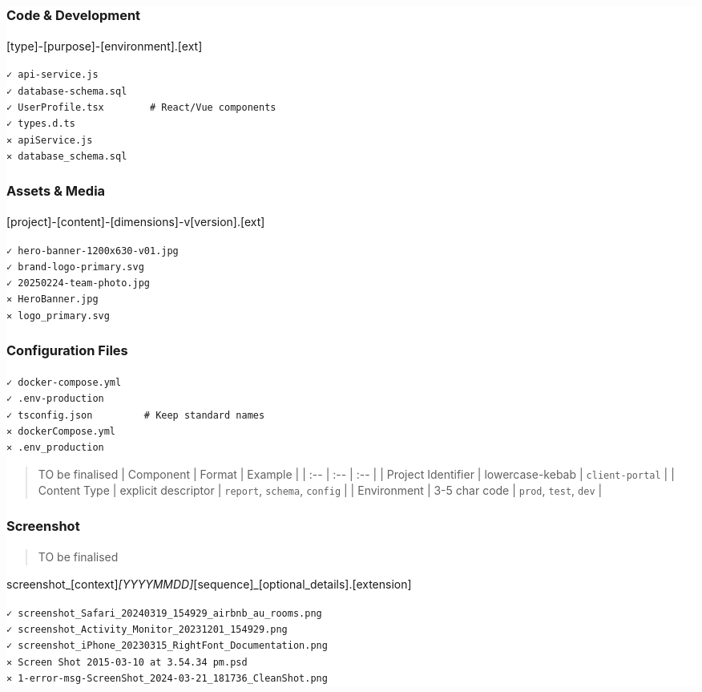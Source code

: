 ### Code & Development

[type]-[purpose]-[environment].[ext]

```
✓ api-service.js
✓ database-schema.sql
✓ UserProfile.tsx        # React/Vue components
✓ types.d.ts
✕ apiService.js
✕ database_schema.sql
```


### Assets & Media

[project]-[content]-[dimensions]-v[version].[ext]

```
✓ hero-banner-1200x630-v01.jpg
✓ brand-logo-primary.svg
✓ 20250224-team-photo.jpg
✕ HeroBanner.jpg
✕ logo_primary.svg
```


### Configuration Files

```
✓ docker-compose.yml
✓ .env-production
✓ tsconfig.json         # Keep standard names
✕ dockerCompose.yml
✕ .env_production
```

> TO be finalised
> | Component | Format | Example |
> | :-- | :-- | :-- |
> | Project Identifier | lowercase-kebab | `client-portal` |
> | Content Type | explicit descriptor | `report`, `schema`, `config` |
> | Environment | 3-5 char code | `prod`, `test`, `dev` |



### Screenshot

> TO be finalised

screenshot_[context]_[YYYYMMDD]_[sequence]_[optional_details].[extension]

```
✓ screenshot_Safari_20240319_154929_airbnb_au_rooms.png
✓ screenshot_Activity_Monitor_20231201_154929.png
✓ screenshot_iPhone_20230315_RightFont_Documentation.png
✕ Screen Shot 2015-03-10 at 3.54.34 pm.psd
✕ 1-error-msg-ScreenShot_2024-03-21_181736_CleanShot.png
```


[^1]: https://www.resourcespace.com/blog/file-naming-conventions
[^2]: https://www.youtube.com/watch?v=hPITby6HZQM
[^3]: https://webhelp.publichealth.jhu.edu/support/solutions/articles/6000251494-image-file-naming-conventions
[^4]: https://fluix.io/blog/file-naming-conventions
[^5]: https://www.dpconline.org/docs/1865-dp-note-4-file-naming-and-formats
[^6]: https://developers.google.com/style/filenames
[^7]: https://www.abdn.ac.uk/media/site/staffnet/documents/policy-zone-information-policies/File_Naming_Conventions_July_2017.pdf
[^8]: https://www.reddit.com/r/lifehacks/comments/qeq6ls/yyyymmdd_for_file_structures_and_ordering/
[^9]: https://www.reddit.com/r/datacurator/comments/r6lew9/underscores_or_hyphens_for_file_naming_convention/
[^10]: https://oer-file-management-101-digitalstewardship-c3286cf143c61ad26727.pages.gitlab.unimelb.edu.au/03_file_naming.html
[^11]: https://records-express.blogs.archives.gov/2017/08/22/best-practices-for-file-naming/
[^12]: https://www.mtu.edu/umc/services/websites/writing/characters-avoid/
[^13]: https://www.folderit.com/blog/document-management-system-best-practices-for-file-naming-conventions/
[^14]: https://guides.library.harvard.edu/c.php?g=1033502\&p=7496710
[^15]: https://hivo.co/blog/best-practices-for-file-naming-conventions
[^16]: https://www.itglue.com/blog/naming-conventions-examples-formats-best-practices/
[^17]: https://huridocs.org/resource-library/organising-a-collection-of-human-rights-information/file-naming-conventions/
[^18]: https://records.princeton.edu/records-management-manual/file-naming-conventions-version-control
[^19]: https://guides.osu.edu/rdm-best-practice/file-naming
[^20]: https://instr.iastate.libguides.com/file-mgmt/naming
[^21]: https://datamanagement.hms.harvard.edu/plan-design/file-naming-conventions
[^22]: https://ipo.info.yorku.ca/tool-and-tips/tip-sheet-6-naming-conventions-for-electronic-files-and-folders/
[^23]: https://help.aconex.com/DisplayContent/file-naming-guidelines-and-best-practices
[^24]: https://www.datacc.org/en/best-practices/establishing-data-management-plan/naming-files-managing-versions-good-habits/
[^25]: https://guides.library.stanford.edu/data-best-practices
[^26]: https://ukdataservice.ac.uk/learning-hub/research-data-management/format-your-data/organising/
[^27]: https://guides.library.ucdavis.edu/data-management/file-naming
[^28]: https://www.reddit.com/r/organizing/comments/xvtva2/what_is_the_best_file_naming_convention_for_work/
[^29]: https://www.linkedin.com/pulse/file-zen-best-practices-naming-conventions-hristina-koleva-3adsf
[^30]: https://www.library.qut.edu.au/about/management/documents/tils_con_docnaming_card_21916_fin_web.pdf
[^31]: https://latrobe.libguides.com/dataorganisation/filemanagement
[^32]: https://www.notredame.edu.au/__data/assets/pdf_file/0028/293293/File_Naming_Convention.pdf
[^33]: https://data-protection.ed.ac.uk/records-management/practical-guidance/naming-conventions
[^34]: https://sites.allegheny.edu/information-technology-services/tutorials/file-naming-conventions/
[^35]: https://guides.lib.purdue.edu/c.php?g=353013\&p=2378293
[^36]: https://svsu.teamdynamix.com/TDClient/1949/Portal/KB/ArticleDet?ID=94177
[^37]: https://guides.library.cmu.edu/researchdatamanagement/filenaming
[^38]: https://superuser.com/questions/1437946/in-the-quest-for-the-perfect-file-naming-scheme-spaces-dash-and-underscores
[^39]: https://help.aconex.com/high-compliance-environments/documents/hce-file-naming-guidelines-and-best-practices/
[^40]: https://x-equals.com/dashes-versus-underscores/
[^41]: https://gradpostdoc.gwu.edu/sites/g/files/zaxdzs5731/files/2024-02/recommended_file_naming_conventions_for_etds.pdf
[^42]: https://stackoverflow.com/questions/2740026/why-are-underscores-better-than-hyphens-for-file-names
[^43]: https://www.clickmatix.com.au/hyphens-vs-underscores-url-seo-best-practices/
[^44]: https://resources.ascented.com/ascent-blog/tips-file-and-folder-naming-convention